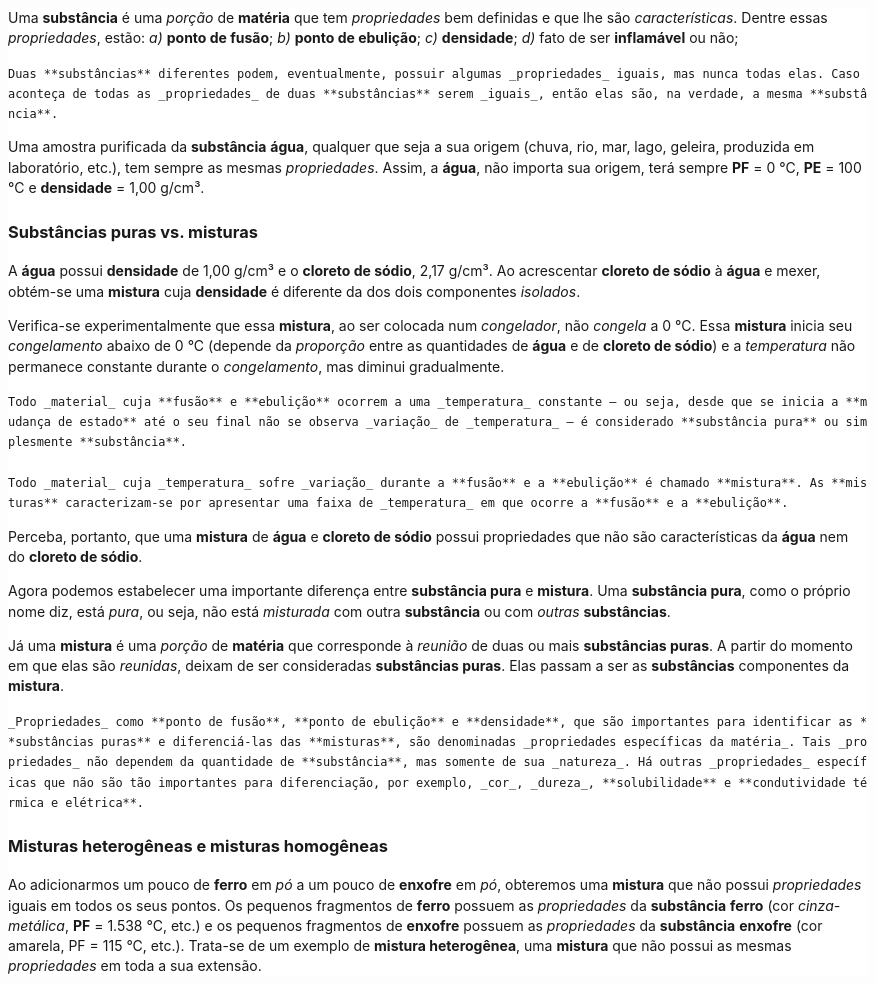Uma **substância** é uma _porção_ de **matéria** que tem _propriedades_ bem definidas e que lhe são _características_. Dentre essas _propriedades_, estão:
	_a)_ **ponto de fusão**;
	_b)_ **ponto de ebulição**; 
	_c)_ **densidade**; 
	_d)_ fato de ser **inflamável** ou não;

```ad-info
Duas **substâncias** diferentes podem, eventualmente, possuir algumas _propriedades_ iguais, mas nunca todas elas. Caso aconteça de todas as _propriedades_ de duas **substâncias** serem _iguais_, então elas são, na verdade, a mesma **substância**.
```

Uma amostra purificada da **substância** **água**, qualquer que seja a sua origem (chuva, rio, mar, lago, geleira, produzida em laboratório, etc.), tem sempre as mesmas _propriedades_. Assim, a **água**, não importa sua origem, terá sempre **PF** = 0 °C, **PE** = 100 °C e **densidade** = 1,00 g/cm³.
### Substâncias puras vs. misturas
A **água** possui **densidade** de 1,00 g/cm³ e o **cloreto de sódio**, 2,17 g/cm³. Ao acrescentar **cloreto de sódio** à **água** e mexer, obtém-se uma **mistura** cuja **densidade** é diferente da dos dois componentes _isolados_. 

Verifica-se experimentalmente que essa **mistura**, ao ser colocada num _congelador_, não _congela_ a 0 °C. Essa **mistura** inicia seu _congelamento_ abaixo de 0 °C (depende da _proporção_ entre as quantidades de **água** e de **cloreto de sódio**) e a _temperatura_ não permanece constante durante o _congelamento_, mas diminui gradualmente.

```ad-important
Todo _material_ cuja **fusão** e **ebulição** ocorrem a uma _temperatura_ constante — ou seja, desde que se inicia a **mudança de estado** até o seu final não se observa _variação_ de _temperatura_ — é considerado **substância pura** ou simplesmente **substância**. 

Todo _material_ cuja _temperatura_ sofre _variação_ durante a **fusão** e a **ebulição** é chamado **mistura**. As **misturas** caracterizam-se por apresentar uma faixa de _temperatura_ em que ocorre a **fusão** e a **ebulição**.
```

Perceba, portanto, que uma **mistura** de **água** e **cloreto de sódio** possui propriedades que não são características da **água** nem do **cloreto de sódio**.

Agora podemos estabelecer uma importante diferença entre **substância pura** e **mistura**. Uma **substância pura**, como o próprio nome diz, está _pura_, ou seja, não está _misturada_ com outra **substância** ou com _outras_ **substâncias**. 

Já uma **mistura** é uma _porção_ de **matéria** que corresponde à _reunião_ de duas ou mais **substâncias puras**. A partir do momento em que elas são _reunidas_, deixam de ser consideradas **substâncias puras**. Elas passam a ser as **substâncias** componentes da **mistura**.

```ad-tldr
_Propriedades_ como **ponto de fusão**, **ponto de ebulição** e **densidade**, que são importantes para identificar as **substâncias puras** e diferenciá-las das **misturas**, são denominadas _propriedades específicas da matéria_. Tais _propriedades_ não dependem da quantidade de **substância**, mas somente de sua _natureza_. Há outras _propriedades_ específicas que não são tão importantes para diferenciação, por exemplo, _cor_, _dureza_, **solubilidade** e **condutividade térmica e elétrica**.
```
### Misturas heterogêneas e misturas homogêneas
Ao adicionarmos um pouco de **ferro** em _pó_ a um pouco de **enxofre** em _pó_, obteremos uma **mistura** que não possui _propriedades_ iguais em todos os seus pontos. Os pequenos fragmentos de **ferro** possuem as _propriedades_ da **substância** **ferro** (cor _cinza-metálica_, **PF** = 1.538 °C, etc.) e os pequenos fragmentos de **enxofre** possuem as _propriedades_ da **substância** **enxofre** (cor amarela, PF = 115 °C, etc.). Trata-se de um exemplo de **mistura heterogênea**, uma **mistura** que não possui as mesmas _propriedades_ em toda a sua extensão.
